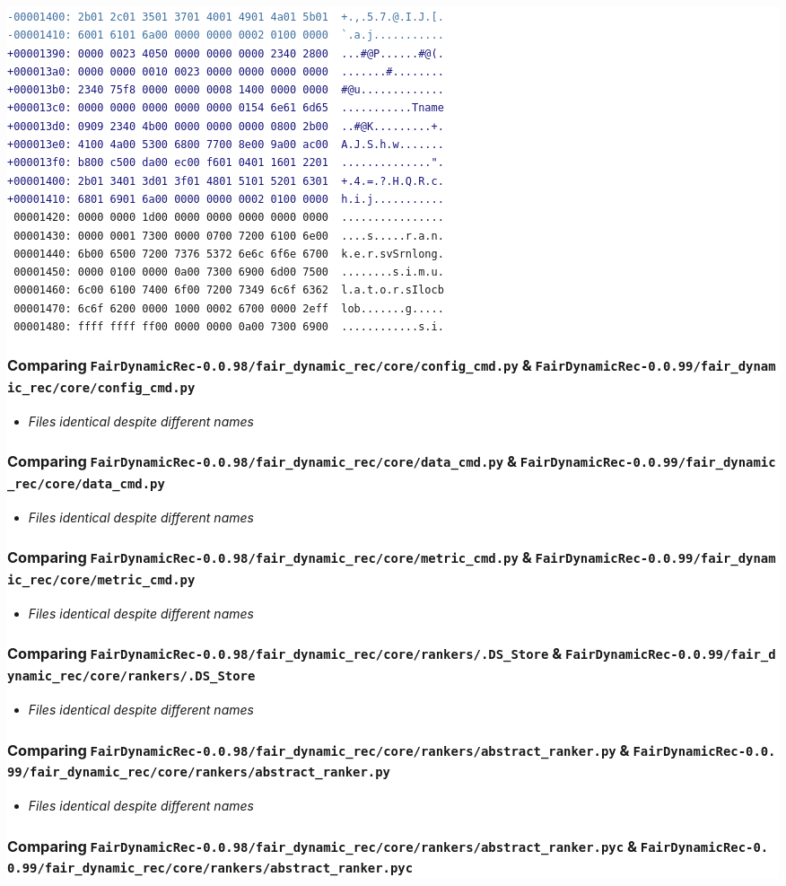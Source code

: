 ```diff
-00001400: 2b01 2c01 3501 3701 4001 4901 4a01 5b01  +.,.5.7.@.I.J.[.
-00001410: 6001 6101 6a00 0000 0000 0002 0100 0000  `.a.j...........
+00001390: 0000 0023 4050 0000 0000 0000 2340 2800  ...#@P......#@(.
+000013a0: 0000 0000 0010 0023 0000 0000 0000 0000  .......#........
+000013b0: 2340 75f8 0000 0000 0008 1400 0000 0000  #@u.............
+000013c0: 0000 0000 0000 0000 0000 0154 6e61 6d65  ...........Tname
+000013d0: 0909 2340 4b00 0000 0000 0000 0800 2b00  ..#@K.........+.
+000013e0: 4100 4a00 5300 6800 7700 8e00 9a00 ac00  A.J.S.h.w.......
+000013f0: b800 c500 da00 ec00 f601 0401 1601 2201  ..............".
+00001400: 2b01 3401 3d01 3f01 4801 5101 5201 6301  +.4.=.?.H.Q.R.c.
+00001410: 6801 6901 6a00 0000 0000 0002 0100 0000  h.i.j...........
 00001420: 0000 0000 1d00 0000 0000 0000 0000 0000  ................
 00001430: 0000 0001 7300 0000 0700 7200 6100 6e00  ....s.....r.a.n.
 00001440: 6b00 6500 7200 7376 5372 6e6c 6f6e 6700  k.e.r.svSrnlong.
 00001450: 0000 0100 0000 0a00 7300 6900 6d00 7500  ........s.i.m.u.
 00001460: 6c00 6100 7400 6f00 7200 7349 6c6f 6362  l.a.t.o.r.sIlocb
 00001470: 6c6f 6200 0000 1000 0002 6700 0000 2eff  lob.......g.....
 00001480: ffff ffff ff00 0000 0000 0a00 7300 6900  ............s.i.
```

### Comparing `FairDynamicRec-0.0.98/fair_dynamic_rec/core/config_cmd.py` & `FairDynamicRec-0.0.99/fair_dynamic_rec/core/config_cmd.py`

 * *Files identical despite different names*

### Comparing `FairDynamicRec-0.0.98/fair_dynamic_rec/core/data_cmd.py` & `FairDynamicRec-0.0.99/fair_dynamic_rec/core/data_cmd.py`

 * *Files identical despite different names*

### Comparing `FairDynamicRec-0.0.98/fair_dynamic_rec/core/metric_cmd.py` & `FairDynamicRec-0.0.99/fair_dynamic_rec/core/metric_cmd.py`

 * *Files identical despite different names*

### Comparing `FairDynamicRec-0.0.98/fair_dynamic_rec/core/rankers/.DS_Store` & `FairDynamicRec-0.0.99/fair_dynamic_rec/core/rankers/.DS_Store`

 * *Files identical despite different names*

### Comparing `FairDynamicRec-0.0.98/fair_dynamic_rec/core/rankers/abstract_ranker.py` & `FairDynamicRec-0.0.99/fair_dynamic_rec/core/rankers/abstract_ranker.py`

 * *Files identical despite different names*

### Comparing `FairDynamicRec-0.0.98/fair_dynamic_rec/core/rankers/abstract_ranker.pyc` & `FairDynamicRec-0.0.99/fair_dynamic_rec/core/rankers/abstract_ranker.pyc`
